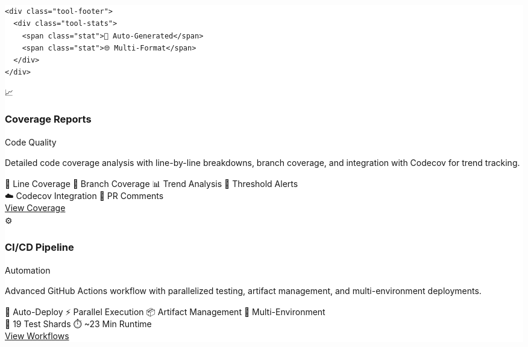     <div class="tool-footer">
      <div class="tool-stats">
        <span class="stat">🚀 Auto-Generated</span>
        <span class="stat">🌐 Multi-Format</span>
      </div>
    </div>
  </a>

  <div class="tool-card coverage">
    <div class="tool-header">
      <span class="tool-icon">📈</span>
      <div class="tool-info">
        <h3>Coverage Reports</h3>
        <span class="tool-type">Code Quality</span>
      </div>
    </div>
    <div class="tool-content">
      <p>Detailed code coverage analysis with line-by-line breakdowns, branch coverage, and integration with Codecov for trend tracking.</p>
      <div class="tool-features">
        <span class="feature">📝 Line Coverage</span>
        <span class="feature">🌿 Branch Coverage</span>
        <span class="feature">📊 Trend Analysis</span>
        <span class="feature">🎯 Threshold Alerts</span>
      </div>
    </div>
    <div class="tool-footer">
      <div class="tool-stats">
        <span class="stat">☁️ Codecov Integration</span>
        <span class="stat">🔄 PR Comments</span>
      </div>
      <a href="https://codecov.io/github/CommunityStream-io/flock" target="_blank" class="external-link">View Coverage</a>
    </div>
  </div>

  <div class="tool-card ci">
    <div class="tool-header">
      <span class="tool-icon">⚙️</span>
      <div class="tool-info">
        <h3>CI/CD Pipeline</h3>
        <span class="tool-type">Automation</span>
      </div>
    </div>
    <div class="tool-content">
      <p>Advanced GitHub Actions workflow with parallelized testing, artifact management, and multi-environment deployments.</p>
      <div class="tool-features">
        <span class="feature">🔄 Auto-Deploy</span>
        <span class="feature">⚡ Parallel Execution</span>
        <span class="feature">📦 Artifact Management</span>
        <span class="feature">🌿 Multi-Environment</span>
      </div>
    </div>
    <div class="tool-footer">
      <div class="tool-stats">
        <span class="stat">🚀 19 Test Shards</span>
        <span class="stat">⏱️ ~23 Min Runtime</span>
      </div>
      <a href="https://github.com/CommunityStream-io/flock/actions" target="_blank" class="external-link">View Workflows</a>
    </div>
  </div>
</div>
